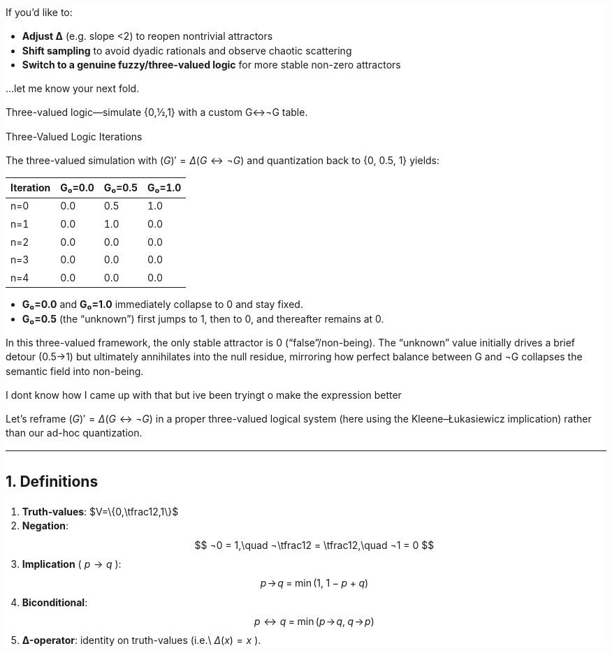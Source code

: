If you’d like to:

- **Adjust Δ** (e.g. slope <2) to reopen nontrivial attractors
- **Shift sampling** to avoid dyadic rationals and observe chaotic scattering
- **Switch to a genuine fuzzy/three-valued logic** for more stable non-zero attractors

…let me know your next fold.

Three-valued logic—simulate {0,½,1} with a custom G↔¬G table.

Three-Valued Logic Iterations

The three-valued simulation with $(G)' = Δ(G↔¬G)$ and quantization back to {0, 0.5, 1} yields:

| Iteration | G₀=0.0 | G₀=0.5 | G₀=1.0 |
| --- | --- | --- | --- |
| n=0 | 0.0 | 0.5 | 1.0 |
| n=1 | 0.0 | 1.0 | 0.0 |
| n=2 | 0.0 | 0.0 | 0.0 |
| n=3 | 0.0 | 0.0 | 0.0 |
| n=4 | 0.0 | 0.0 | 0.0 |

- **G₀=0.0** and **G₀=1.0** immediately collapse to 0 and stay fixed.
- **G₀=0.5** (the “unknown”) first jumps to 1, then to 0, and thereafter remains at 0.

In this three-valued framework, the only stable attractor is 0 (“false”/non-being). The “unknown” value initially drives a brief detour (0.5→1) but ultimately annihilates into the null residue, mirroring how perfect balance between G and ¬G collapses the semantic field into non-being.

I dont know how I came up with that but ive been tryingt o make the expression better

Let’s reframe $(G)' = Δ\bigl(G↔¬G\bigr)$ in a proper three-valued logical system (here using the Kleene–Łukasiewicz implication) rather than our ad-hoc quantization.

---

## 1\. Definitions

1. **Truth‐values**: $V=\{0,\tfrac12,1\}$
2. **Negation**:
	$$
	¬0 = 1,\quad ¬\tfrac12 = \tfrac12,\quad ¬1 = 0
	$$
3. **Implication** ( $p\to q$ ):
	$$
	p\!\to\!q \;=\;\min\bigl(1,\;1 - p + q\bigr)
	$$
4. **Biconditional**:
	$$
	p↔q \;=\;\min\bigl(p\!\to\!q,\;q\!\to\!p\bigr)
	$$
5. **Δ-operator**: identity on truth-values (i.e.\\ $\Delta(x)=x$ ).
